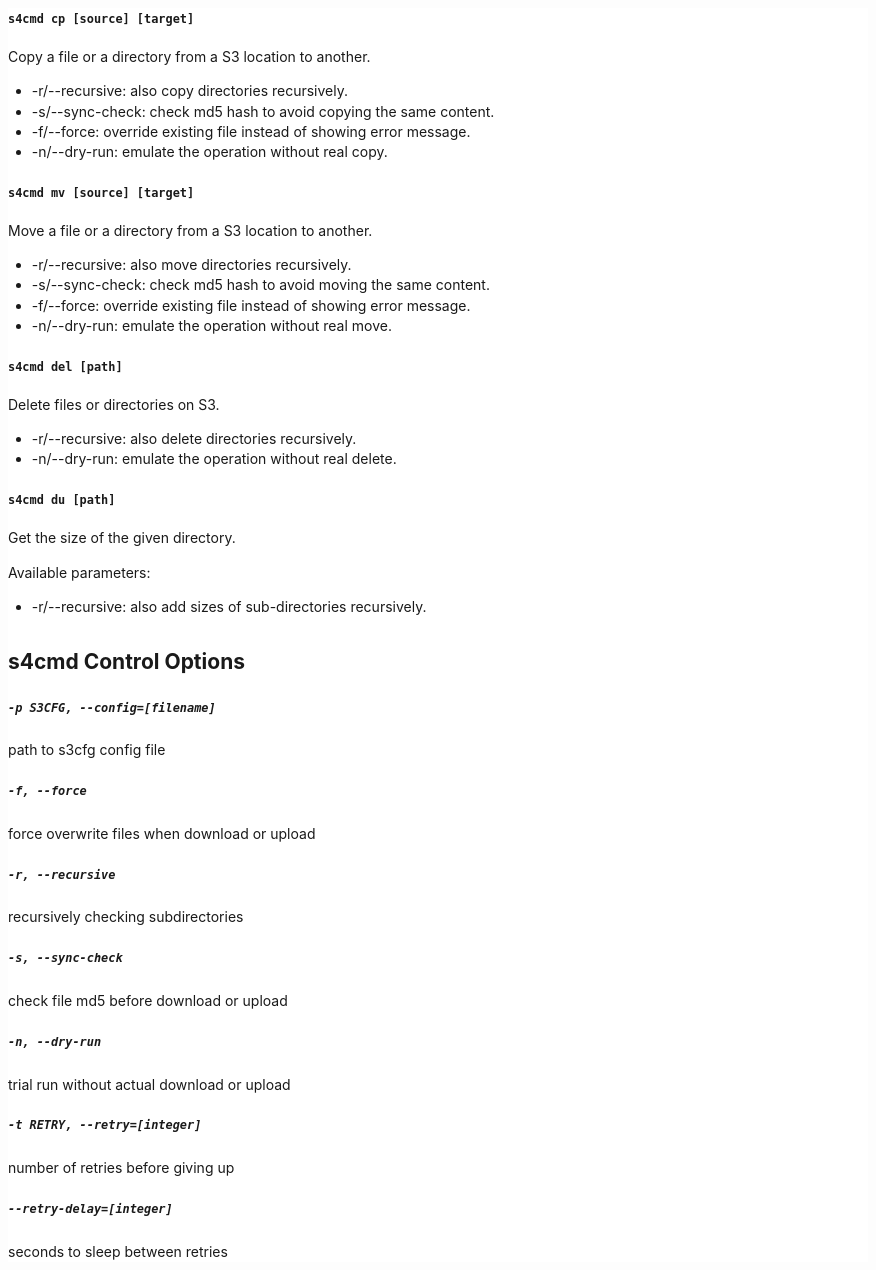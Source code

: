 #### `s4cmd cp [source] [target]`

Copy a file or a directory from a S3 location to another.

*   -r/--recursive: also copy directories recursively.
*   -s/--sync-check: check md5 hash to avoid copying the same content.
*   -f/--force: override existing file instead of showing error message.
*   -n/--dry-run: emulate the operation without real copy.

#### `s4cmd mv [source] [target]`

Move a file or a directory from a S3 location to another.

*   -r/--recursive: also move directories recursively.
*   -s/--sync-check: check md5 hash to avoid moving the same content.
*   -f/--force: override existing file instead of showing error message.
*   -n/--dry-run: emulate the operation without real move.

#### `s4cmd del [path]`

Delete files or directories on S3.

*   -r/--recursive: also delete directories recursively.
*   -n/--dry-run: emulate the operation without real delete.

#### `s4cmd du [path]`

Get the size of the given directory.

Available parameters:

*   -r/--recursive: also add sizes of sub-directories recursively.

## s4cmd Control Options

##### `-p S3CFG, --config=[filename]`
path to s3cfg config file

##### `-f, --force`
force overwrite files when download or upload

##### `-r, --recursive`
recursively checking subdirectories

##### `-s, --sync-check`
check file md5 before download or upload

##### `-n, --dry-run`
trial run without actual download or upload

##### `-t RETRY, --retry=[integer]`
number of retries before giving up

##### `--retry-delay=[integer]`
seconds to sleep between retries
